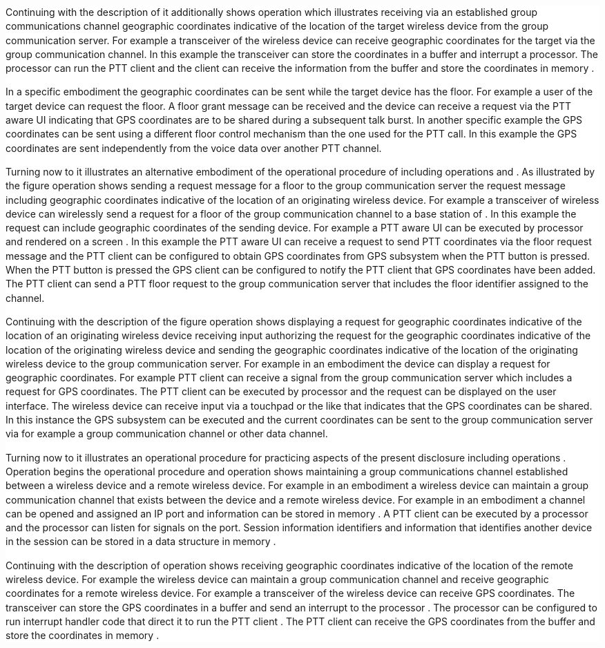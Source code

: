Continuing with the description of it additionally shows operation which illustrates receiving via an established group communications channel geographic coordinates indicative of the location of the target wireless device from the group communication server. For example a transceiver of the wireless device can receive geographic coordinates for the target via the group communication channel. In this example the transceiver can store the coordinates in a buffer and interrupt a processor. The processor can run the PTT client and the client can receive the information from the buffer and store the coordinates in memory .

In a specific embodiment the geographic coordinates can be sent while the target device has the floor. For example a user of the target device can request the floor. A floor grant message can be received and the device can receive a request via the PTT aware UI indicating that GPS coordinates are to be shared during a subsequent talk burst. In another specific example the GPS coordinates can be sent using a different floor control mechanism than the one used for the PTT call. In this example the GPS coordinates are sent independently from the voice data over another PTT channel.

Turning now to it illustrates an alternative embodiment of the operational procedure of including operations and . As illustrated by the figure operation shows sending a request message for a floor to the group communication server the request message including geographic coordinates indicative of the location of an originating wireless device. For example a transceiver of wireless device can wirelessly send a request for a floor of the group communication channel to a base station of . In this example the request can include geographic coordinates of the sending device. For example a PTT aware UI can be executed by processor and rendered on a screen . In this example the PTT aware UI can receive a request to send PTT coordinates via the floor request message and the PTT client can be configured to obtain GPS coordinates from GPS subsystem when the PTT button is pressed. When the PTT button is pressed the GPS client can be configured to notify the PTT client that GPS coordinates have been added. The PTT client can send a PTT floor request to the group communication server that includes the floor identifier assigned to the channel.

Continuing with the description of the figure operation shows displaying a request for geographic coordinates indicative of the location of an originating wireless device receiving input authorizing the request for the geographic coordinates indicative of the location of the originating wireless device and sending the geographic coordinates indicative of the location of the originating wireless device to the group communication server. For example in an embodiment the device can display a request for geographic coordinates. For example PTT client can receive a signal from the group communication server which includes a request for GPS coordinates. The PTT client can be executed by processor and the request can be displayed on the user interface. The wireless device can receive input via a touchpad or the like that indicates that the GPS coordinates can be shared. In this instance the GPS subsystem can be executed and the current coordinates can be sent to the group communication server via for example a group communication channel or other data channel.

Turning now to it illustrates an operational procedure for practicing aspects of the present disclosure including operations . Operation begins the operational procedure and operation shows maintaining a group communications channel established between a wireless device and a remote wireless device. For example in an embodiment a wireless device can maintain a group communication channel that exists between the device and a remote wireless device. For example in an embodiment a channel can be opened and assigned an IP port and information can be stored in memory . A PTT client can be executed by a processor and the processor can listen for signals on the port. Session information identifiers and information that identifies another device in the session can be stored in a data structure in memory .

Continuing with the description of operation shows receiving geographic coordinates indicative of the location of the remote wireless device. For example the wireless device can maintain a group communication channel and receive geographic coordinates for a remote wireless device. For example a transceiver of the wireless device can receive GPS coordinates. The transceiver can store the GPS coordinates in a buffer and send an interrupt to the processor . The processor can be configured to run interrupt handler code that direct it to run the PTT client . The PTT client can receive the GPS coordinates from the buffer and store the coordinates in memory .

